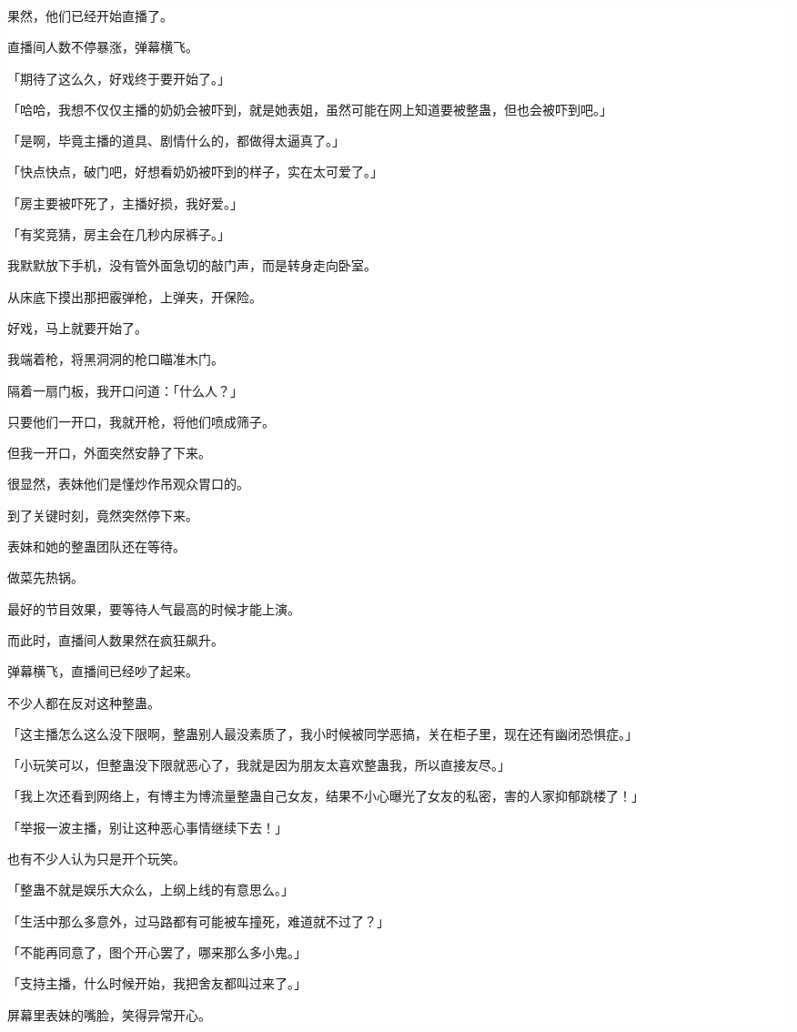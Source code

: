 果然，他们已经开始直播了。

直播间人数不停暴涨，弹幕横飞。

「期待了这么久，好戏终于要开始了。」

「哈哈，我想不仅仅主播的奶奶会被吓到，就是她表姐，虽然可能在网上知道要被整蛊，但也会被吓到吧。」

「是啊，毕竟主播的道具、剧情什么的，都做得太逼真了。」

「快点快点，破门吧，好想看奶奶被吓到的样子，实在太可爱了。」

「房主要被吓死了，主播好损，我好爱。」

「有奖竞猜，房主会在几秒内尿裤子。」

我默默放下手机，没有管外面急切的敲门声，而是转身走向卧室。

从床底下摸出那把霰弹枪，上弹夹，开保险。

好戏，马上就要开始了。

我端着枪，将黑洞洞的枪口瞄准木门。

隔着一扇门板，我开口问道：「什么人？」

只要他们一开口，我就开枪，将他们喷成筛子。

但我一开口，外面突然安静了下来。

很显然，表妹他们是懂炒作吊观众胃口的。

到了关键时刻，竟然突然停下来。

表妹和她的整蛊团队还在等待。

做菜先热锅。

最好的节目效果，要等待人气最高的时候才能上演。

而此时，直播间人数果然在疯狂飙升。

弹幕横飞，直播间已经吵了起来。

不少人都在反对这种整蛊。

「这主播怎么这么没下限啊，整蛊别人最没素质了，我小时候被同学恶搞，关在柜子里，现在还有幽闭恐惧症。」

「小玩笑可以，但整蛊没下限就恶心了，我就是因为朋友太喜欢整蛊我，所以直接友尽。」

「我上次还看到网络上，有博主为博流量整蛊自己女友，结果不小心曝光了女友的私密，害的人家抑郁跳楼了！」

「举报一波主播，别让这种恶心事情继续下去！」

也有不少人认为只是开个玩笑。

「整蛊不就是娱乐大众么，上纲上线的有意思么。」

「生活中那么多意外，过马路都有可能被车撞死，难道就不过了？」

「不能再同意了，图个开心罢了，哪来那么多小鬼。」

「支持主播，什么时候开始，我把舍友都叫过来了。」

屏幕里表妹的嘴脸，笑得异常开心。
